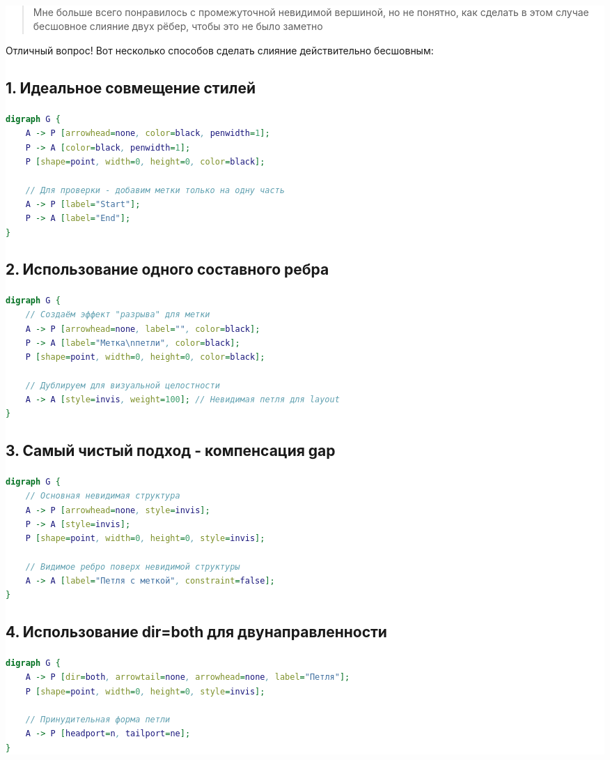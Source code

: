 > Мне больше всего понравилось с промежуточной невидимой вершиной, но не понятно, как сделать в этом случае бесшовное слияние двух рёбер, чтобы это не было заметно

Отличный вопрос! Вот несколько способов сделать слияние действительно бесшовным:

## 1. Идеальное совмещение стилей

```dot
digraph G {
    A -> P [arrowhead=none, color=black, penwidth=1];
    P -> A [color=black, penwidth=1];
    P [shape=point, width=0, height=0, color=black];
    
    // Для проверки - добавим метки только на одну часть
    A -> P [label="Start"];
    P -> A [label="End"];
}
```

## 2. Использование одного составного ребра

```dot
digraph G {
    // Создаём эффект "разрыва" для метки
    A -> P [arrowhead=none, label="", color=black];
    P -> A [label="Метка\nпетли", color=black];
    P [shape=point, width=0, height=0, color=black];
    
    // Дублируем для визуальной целостности
    A -> A [style=invis, weight=100]; // Невидимая петля для layout
}
```

## 3. Самый чистый подход - компенсация gap

```dot
digraph G {
    // Основная невидимая структура
    A -> P [arrowhead=none, style=invis];
    P -> A [style=invis];
    P [shape=point, width=0, height=0, style=invis];
    
    // Видимое ребро поверх невидимой структуры
    A -> A [label="Петля с меткой", constraint=false];
}
```

## 4. Использование dir=both для двунаправленности

```dot
digraph G {
    A -> P [dir=both, arrowtail=none, arrowhead=none, label="Петля"];
    P [shape=point, width=0, height=0, style=invis];
    
    // Принудительная форма петли
    A -> P [headport=n, tailport=ne];
}
```
